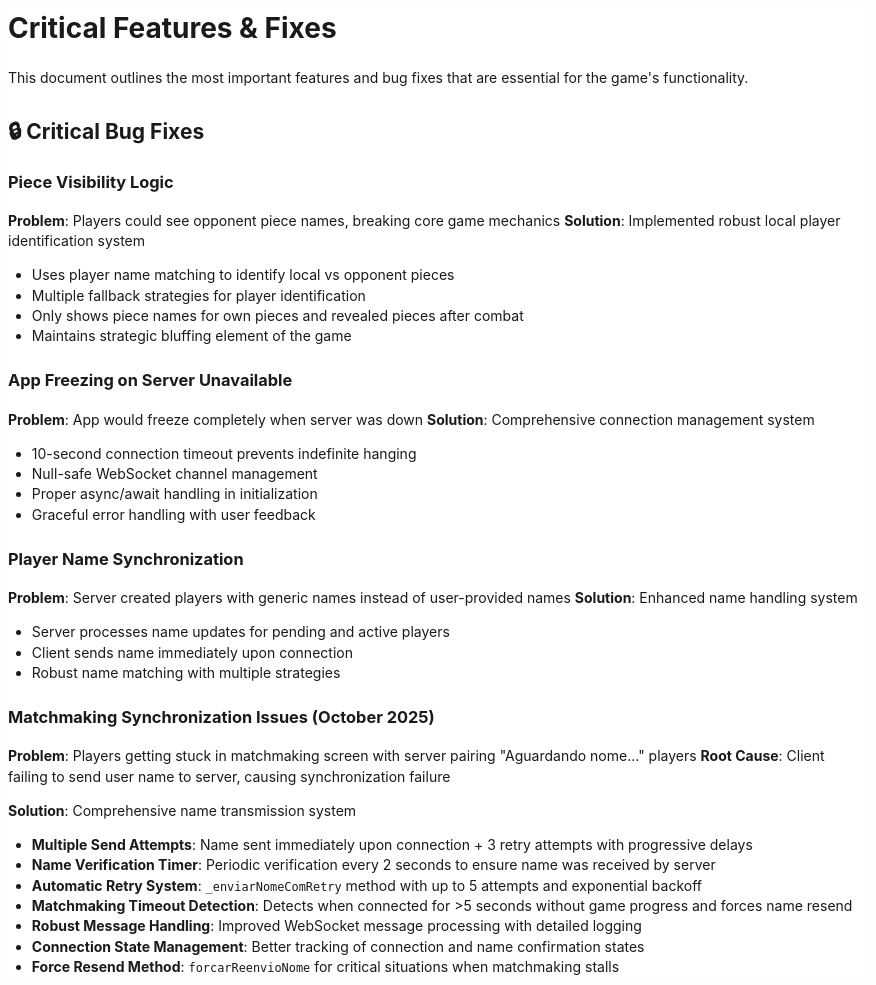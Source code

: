 # Critical Features & Fixes

This document outlines the most important features and bug fixes that are essential for the game's functionality.

## 🔒 Critical Bug Fixes

### Piece Visibility Logic

**Problem**: Players could see opponent piece names, breaking core game mechanics
**Solution**: Implemented robust local player identification system

- Uses player name matching to identify local vs opponent pieces
- Multiple fallback strategies for player identification
- Only shows piece names for own pieces and revealed pieces after combat
- Maintains strategic bluffing element of the game

### App Freezing on Server Unavailable

**Problem**: App would freeze completely when server was down
**Solution**: Comprehensive connection management system

- 10-second connection timeout prevents indefinite hanging
- Null-safe WebSocket channel management
- Proper async/await handling in initialization
- Graceful error handling with user feedback

### Player Name Synchronization

**Problem**: Server created players with generic names instead of user-provided names
**Solution**: Enhanced name handling system

- Server processes name updates for pending and active players
- Client sends name immediately upon connection
- Robust name matching with multiple strategies

### Matchmaking Synchronization Issues (October 2025)

**Problem**: Players getting stuck in matchmaking screen with server pairing "Aguardando nome..." players
**Root Cause**: Client failing to send user name to server, causing synchronization failure

**Solution**: Comprehensive name transmission system

- **Multiple Send Attempts**: Name sent immediately upon connection + 3 retry attempts with progressive delays
- **Name Verification Timer**: Periodic verification every 2 seconds to ensure name was received by server
- **Automatic Retry System**: `_enviarNomeComRetry` method with up to 5 attempts and exponential backoff
- **Matchmaking Timeout Detection**: Detects when connected for >5 seconds without game progress and forces name resend
- **Robust Message Handling**: Improved WebSocket message processing with detailed logging
- **Connection State Management**: Better tracking of connection and name confirmation states
- **Force Resend Method**: `forcarReenvioNome` for critical situations when matchmaking stalls
